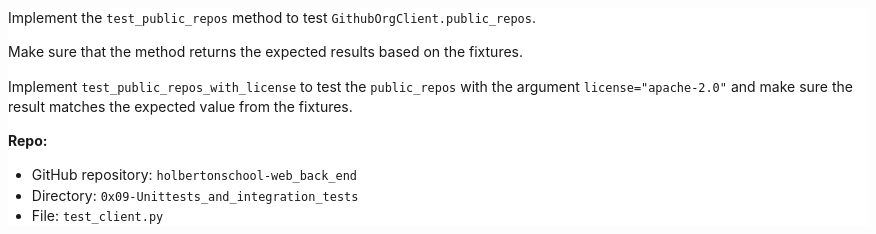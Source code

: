 Implement the `test_public_repos` method to test `GithubOrgClient.public_repos`.

Make sure that the method returns the expected results based on the fixtures.

Implement `test_public_repos_with_license` to test the `public_repos` with the argument `license="apache-2.0"` and make sure the result matches the expected value from the fixtures.

**Repo:**

-   GitHub repository: `holbertonschool-web_back_end`
-   Directory: `0x09-Unittests_and_integration_tests`
-   File: `test_client.py`
